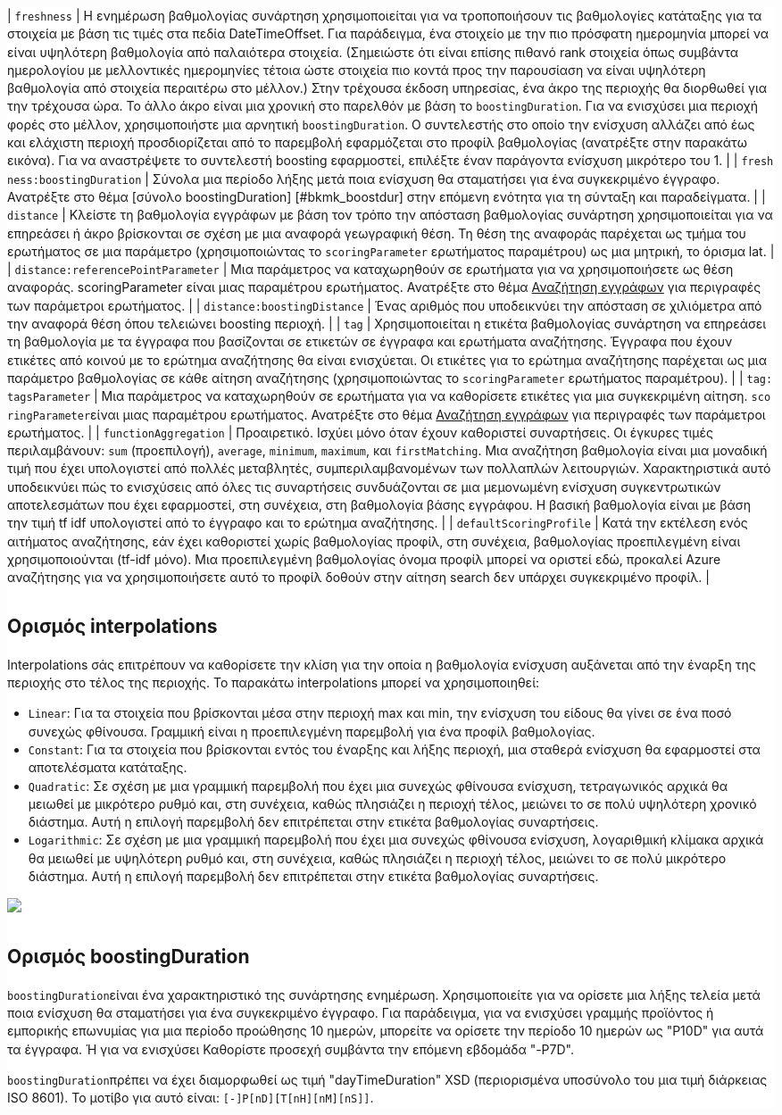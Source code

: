 | `freshness` | Η ενημέρωση βαθμολογίας συνάρτηση χρησιμοποιείται για να τροποποιήσουν τις βαθμολογίες κατάταξης για τα στοιχεία με βάση τις τιμές στα πεδία DateTimeOffset. Για παράδειγμα, ένα στοιχείο με την πιο πρόσφατη ημερομηνία μπορεί να είναι υψηλότερη βαθμολογία από παλαιότερα στοιχεία. (Σημειώστε ότι είναι επίσης πιθανό rank στοιχεία όπως συμβάντα ημερολογίου με μελλοντικές ημερομηνίες τέτοια ώστε στοιχεία πιο κοντά προς την παρουσίαση να είναι υψηλότερη βαθμολογία από στοιχεία περαιτέρω στο μέλλον.) Στην τρέχουσα έκδοση υπηρεσίας, ένα άκρο της περιοχής θα διορθωθεί για την τρέχουσα ώρα. Το άλλο άκρο είναι μια χρονική στο παρελθόν με βάση το `boostingDuration`. Για να ενισχύσει μια περιοχή φορές στο μέλλον, χρησιμοποιήστε μια αρνητική `boostingDuration`. Ο συντελεστής στο οποίο την ενίσχυση αλλάζει από έως και ελάχιστη περιοχή προσδιορίζεται από το παρεμβολή εφαρμόζεται στο προφίλ βαθμολογίας (ανατρέξτε στην παρακάτω εικόνα). Για να αναστρέψετε το συντελεστή boosting εφαρμοστεί, επιλέξτε έναν παράγοντα ενίσχυση μικρότερο του 1. |
| `freshness:boostingDuration` | Σύνολα μια περίοδο λήξης μετά ποια ενίσχυση θα σταματήσει για ένα συγκεκριμένο έγγραφο. Ανατρέξτε στο θέμα [σύνολο boostingDuration] [#bkmk_boostdur] στην επόμενη ενότητα για τη σύνταξη και παραδείγματα. |
| `distance` | Κλείστε τη βαθμολογία εγγράφων με βάση τον τρόπο την απόσταση βαθμολογίας συνάρτηση χρησιμοποιείται για να επηρεάσει ή άκρο βρίσκονται σε σχέση με μια αναφορά γεωγραφική θέση. Τη θέση της αναφοράς παρέχεται ως τμήμα του ερωτήματος σε μια παράμετρο (χρησιμοποιώντας το `scoringParameter` ερωτήματος παραμέτρου) ως μια μητρική, το όρισμα lat. |
| `distance:referencePointParameter` | Μια παράμετρος να καταχωρηθούν σε ερωτήματα για να χρησιμοποιήσετε ως θέση αναφοράς. scoringParameter είναι μιας παραμέτρου ερωτήματος. Ανατρέξτε στο θέμα [Αναζήτηση εγγράφων](search-api-2015-02-28-preview.md#SearchDocs) για περιγραφές των παράμετροι ερωτήματος. |
| `distance:boostingDistance` | Ένας αριθμός που υποδεικνύει την απόσταση σε χιλιόμετρα από την αναφορά θέση όπου τελειώνει boosting περιοχή. |
| `tag` | Χρησιμοποιείται η ετικέτα βαθμολογίας συνάρτηση να επηρεάσει τη βαθμολογία με τα έγγραφα που βασίζονται σε ετικετών σε έγγραφα και ερωτήματα αναζήτησης. Έγγραφα που έχουν ετικέτες από κοινού με το ερώτημα αναζήτησης θα είναι ενισχύεται. Οι ετικέτες για το ερώτημα αναζήτησης παρέχεται ως μια παράμετρο βαθμολογίας σε κάθε αίτηση αναζήτησης (χρησιμοποιώντας το `scoringParameter` ερωτήματος παραμέτρου). |
| `tag:tagsParameter` | Μια παράμετρος να καταχωρηθούν σε ερωτήματα για να καθορίσετε ετικέτες για μια συγκεκριμένη αίτηση. `scoringParameter`είναι μιας παραμέτρου ερωτήματος. Ανατρέξτε στο θέμα [Αναζήτηση εγγράφων](search-api-2015-02-28-preview.md#SearchDocs) για περιγραφές των παράμετροι ερωτήματος. |
| `functionAggregation` | Προαιρετικό. Ισχύει μόνο όταν έχουν καθοριστεί συναρτήσεις. Οι έγκυρες τιμές περιλαμβάνουν: `sum` (προεπιλογή), `average`, `minimum`, `maximum`, και `firstMatching`. Μια αναζήτηση βαθμολογία είναι μια μοναδική τιμή που έχει υπολογιστεί από πολλές μεταβλητές, συμπεριλαμβανομένων των πολλαπλών λειτουργιών. Χαρακτηριστικά αυτό υποδεικνύει πώς το ενισχύσεις από όλες τις συναρτήσεις συνδυάζονται σε μια μεμονωμένη ενίσχυση συγκεντρωτικών αποτελεσμάτων που έχει εφαρμοστεί, στη συνέχεια, στη βαθμολογία βάσης εγγράφου. Η βασική βαθμολογία είναι με βάση την τιμή tf idf υπολογιστεί από το έγγραφο και το ερώτημα αναζήτησης. |
| `defaultScoringProfile` | Κατά την εκτέλεση ενός αιτήματος αναζήτησης, εάν έχει καθοριστεί χωρίς βαθμολογίας προφίλ, στη συνέχεια, βαθμολογίας προεπιλεγμένη είναι χρησιμοποιούνται (tf-idf μόνο). Μια προεπιλεγμένη βαθμολογίας όνομα προφίλ μπορεί να οριστεί εδώ, προκαλεί Azure αναζήτησης για να χρησιμοποιήσετε αυτό το προφίλ δοθούν στην αίτηση search δεν υπάρχει συγκεκριμένο προφίλ. |

<a name="bkmk_interpolation"></a>
## <a name="set-interpolations"></a>Ορισμός interpolations

Interpolations σάς επιτρέπουν να καθορίσετε την κλίση για την οποία η βαθμολογία ενίσχυση αυξάνεται από την έναρξη της περιοχής στο τέλος της περιοχής. Το παρακάτω interpolations μπορεί να χρησιμοποιηθεί:

  - `Linear`: Για τα στοιχεία που βρίσκονται μέσα στην περιοχή max και min, την ενίσχυση του είδους θα γίνει σε ένα ποσό συνεχώς φθίνουσα. Γραμμική είναι η προεπιλεγμένη παρεμβολή για ένα προφίλ βαθμολογίας.
  - `Constant`: Για τα στοιχεία που βρίσκονται εντός του έναρξης και λήξης περιοχή, μια σταθερά ενίσχυση θα εφαρμοστεί στα αποτελέσματα κατάταξης.
  - `Quadratic`: Σε σχέση με μια γραμμική παρεμβολή που έχει μια συνεχώς φθίνουσα ενίσχυση, τετραγωνικός αρχικά θα μειωθεί με μικρότερο ρυθμό και, στη συνέχεια, καθώς πλησιάζει η περιοχή τέλος, μειώνει το σε πολύ υψηλότερη χρονικό διάστημα. Αυτή η επιλογή παρεμβολή δεν επιτρέπεται στην ετικέτα βαθμολογίας συναρτήσεις.
  - `Logarithmic`: Σε σχέση με μια γραμμική παρεμβολή που έχει μια συνεχώς φθίνουσα ενίσχυση, λογαριθμική κλίμακα αρχικά θα μειωθεί με υψηλότερη ρυθμό και, στη συνέχεια, καθώς πλησιάζει η περιοχή τέλος, μειώνει το σε πολύ μικρότερο διάστημα. Αυτή η επιλογή παρεμβολή δεν επιτρέπεται στην ετικέτα βαθμολογίας συναρτήσεις.

<a name="Figure1"></a>
 ![][1]

<a name="bkmk_boostdur"></a>
## <a name="set-boostingduration"></a>Ορισμός boostingDuration

`boostingDuration`είναι ένα χαρακτηριστικό της συνάρτησης ενημέρωση. Χρησιμοποιείτε για να ορίσετε μια λήξης τελεία μετά ποια ενίσχυση θα σταματήσει για ένα συγκεκριμένο έγγραφο. Για παράδειγμα, για να ενισχύσει γραμμής προϊόντος ή εμπορικής επωνυμίας για μια περίοδο προώθησης 10 ημερών, μπορείτε να ορίσετε την περίοδο 10 ημερών ως "P10D" για αυτά τα έγγραφα. Ή για να ενισχύσει Καθορίστε προσεχή συμβάντα την επόμενη εβδομάδα "-P7D".

`boostingDuration`πρέπει να έχει διαμορφωθεί ως τιμή "dayTimeDuration" XSD (περιορισμένα υποσύνολο του μια τιμή διάρκειας ISO 8601). Το μοτίβο για αυτό είναι: `[-]P[nD][T[nH][nM][nS]]`.


[1]: ./media/search-api-scoring-profiles-2015-02-28-Preview/scoring_interpolations.png